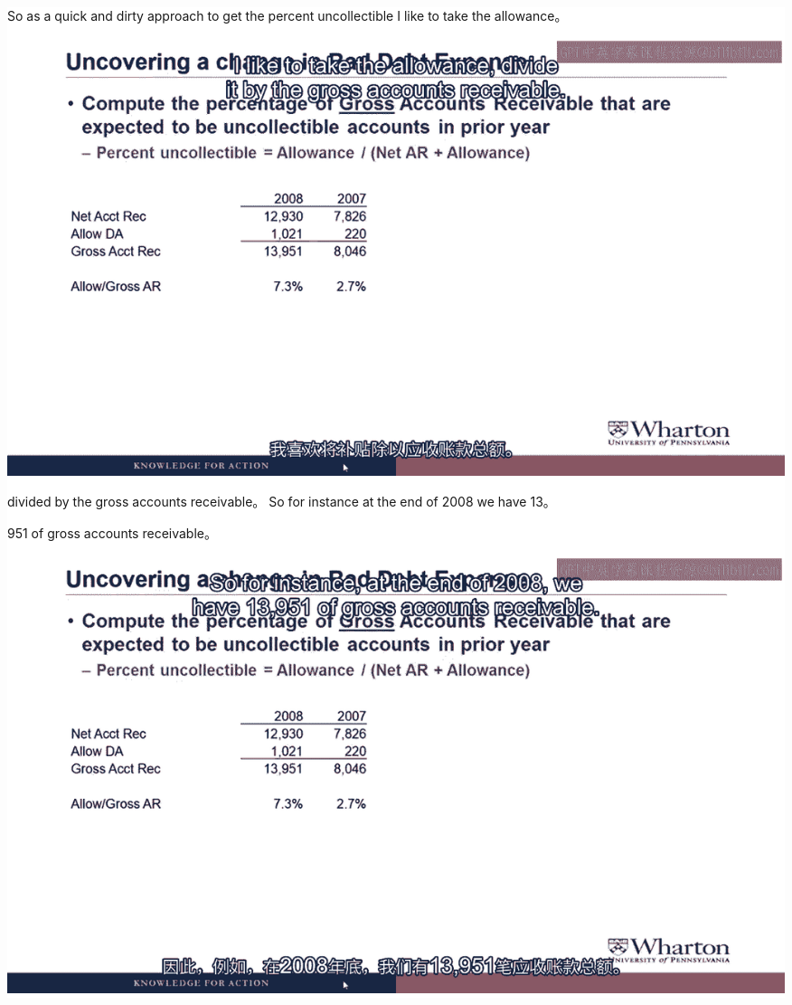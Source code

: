 So as a quick and dirty approach to get the percent uncollectible I like to take the allowance。

![](img/68edbe7a70918e366bd75611a3d020e1_216.png)

divided by the gross accounts receivable。 So for instance at the end of 2008 we have 13。

951 of gross accounts receivable。

![](img/68edbe7a70918e366bd75611a3d020e1_218.png)
